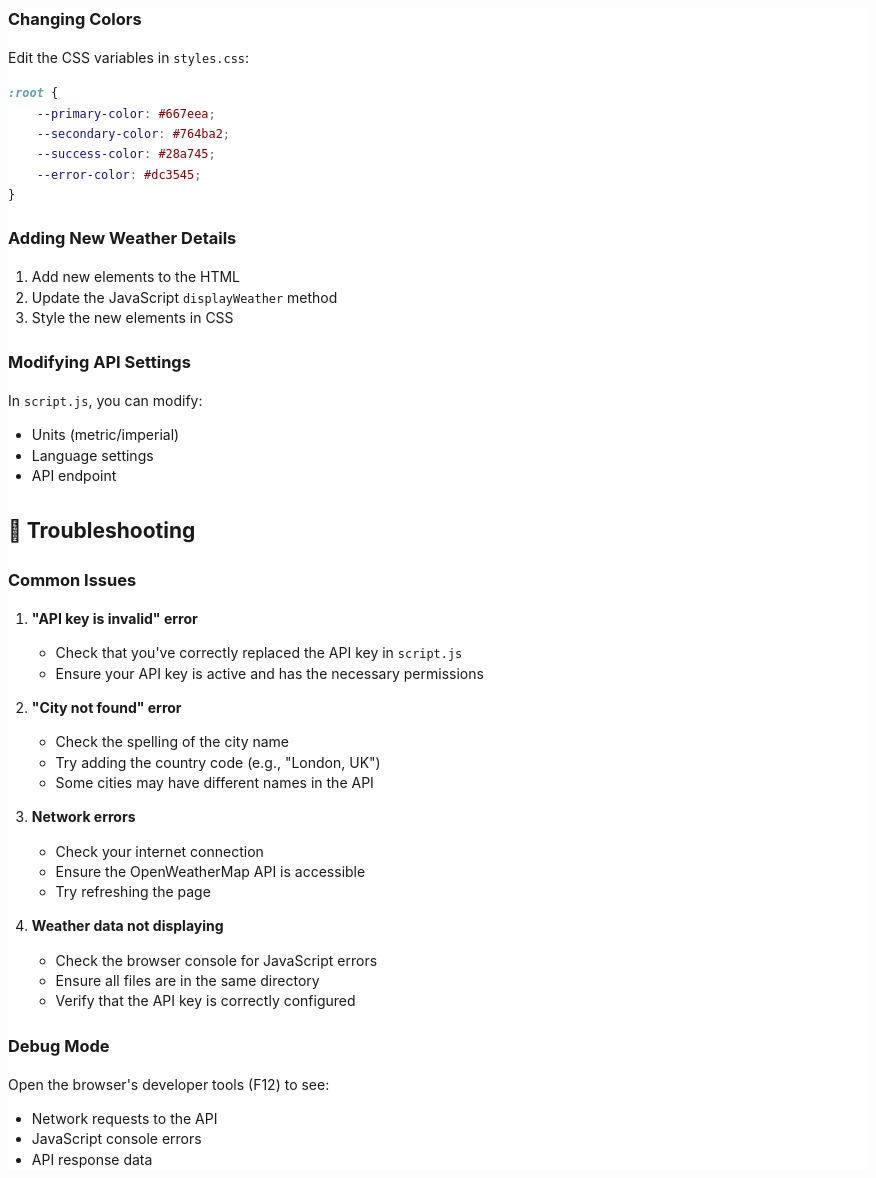 ### Changing Colors
Edit the CSS variables in `styles.css`:
```css
:root {
    --primary-color: #667eea;
    --secondary-color: #764ba2;
    --success-color: #28a745;
    --error-color: #dc3545;
}
```

### Adding New Weather Details
1. Add new elements to the HTML
2. Update the JavaScript `displayWeather` method
3. Style the new elements in CSS

### Modifying API Settings
In `script.js`, you can modify:
- Units (metric/imperial)
- Language settings
- API endpoint

## 🐛 Troubleshooting

### Common Issues

1. **"API key is invalid" error**
   - Check that you've correctly replaced the API key in `script.js`
   - Ensure your API key is active and has the necessary permissions

2. **"City not found" error**
   - Check the spelling of the city name
   - Try adding the country code (e.g., "London, UK")
   - Some cities may have different names in the API

3. **Network errors**
   - Check your internet connection
   - Ensure the OpenWeatherMap API is accessible
   - Try refreshing the page

4. **Weather data not displaying**
   - Check the browser console for JavaScript errors
   - Ensure all files are in the same directory
   - Verify that the API key is correctly configured

### Debug Mode
Open the browser's developer tools (F12) to see:
- Network requests to the API
- JavaScript console errors
- API response data
